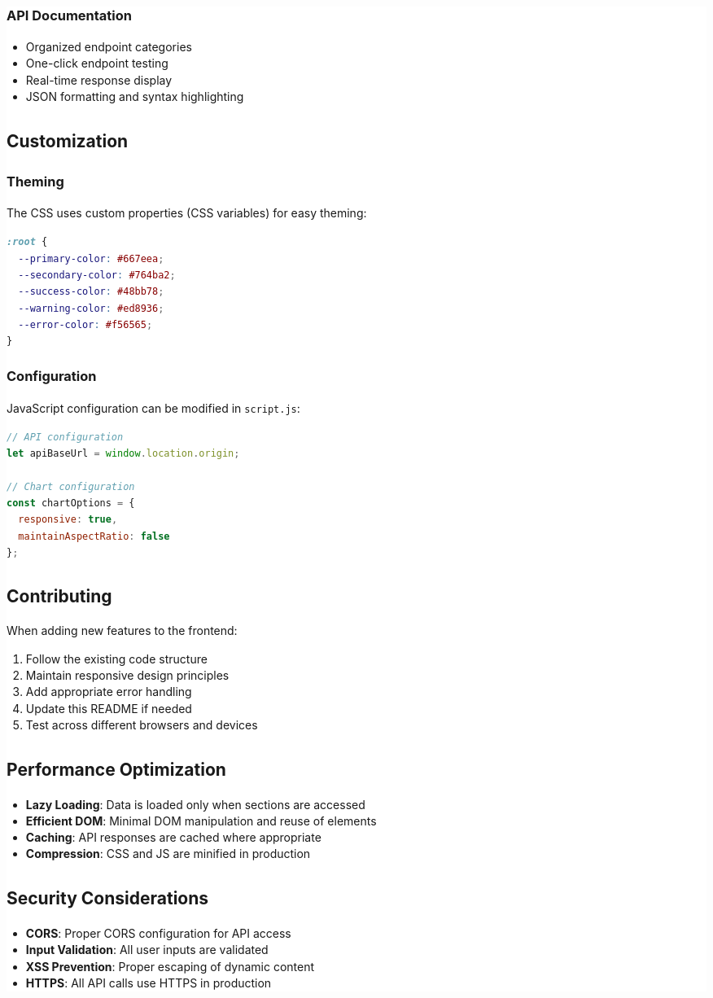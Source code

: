 ### API Documentation
- Organized endpoint categories
- One-click endpoint testing
- Real-time response display
- JSON formatting and syntax highlighting

## Customization

### Theming
The CSS uses custom properties (CSS variables) for easy theming:

```css
:root {
  --primary-color: #667eea;
  --secondary-color: #764ba2;
  --success-color: #48bb78;
  --warning-color: #ed8936;
  --error-color: #f56565;
}
```

### Configuration
JavaScript configuration can be modified in `script.js`:

```javascript
// API configuration
let apiBaseUrl = window.location.origin;

// Chart configuration
const chartOptions = {
  responsive: true,
  maintainAspectRatio: false
};
```

## Contributing

When adding new features to the frontend:

1. Follow the existing code structure
2. Maintain responsive design principles
3. Add appropriate error handling
4. Update this README if needed
5. Test across different browsers and devices

## Performance Optimization

- **Lazy Loading**: Data is loaded only when sections are accessed
- **Efficient DOM**: Minimal DOM manipulation and reuse of elements
- **Caching**: API responses are cached where appropriate
- **Compression**: CSS and JS are minified in production

## Security Considerations

- **CORS**: Proper CORS configuration for API access
- **Input Validation**: All user inputs are validated
- **XSS Prevention**: Proper escaping of dynamic content
- **HTTPS**: All API calls use HTTPS in production
